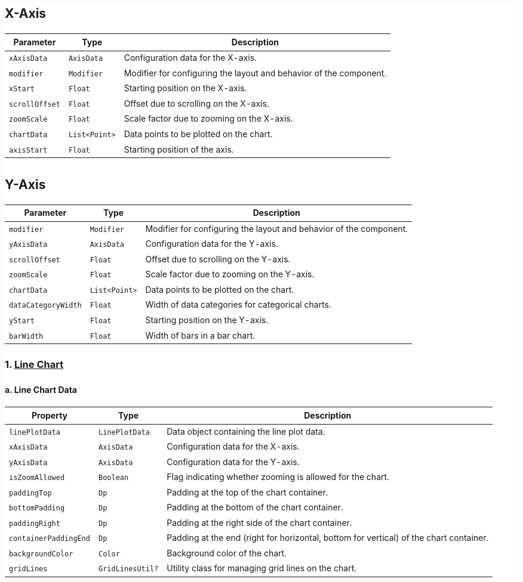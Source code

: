 
## X-Axis

| Parameter       | Type                | Description                                                  |
|-----------------|---------------------|--------------------------------------------------------------|
| `xAxisData`     | `AxisData`          | Configuration data for the X-axis.                           |
| `modifier`      | `Modifier`          | Modifier for configuring the layout and behavior of the component. |
| `xStart`        | `Float`             | Starting position on the X-axis.                              |
| `scrollOffset`  | `Float`             | Offset due to scrolling on the X-axis.                        |
| `zoomScale`     | `Float`             | Scale factor due to zooming on the X-axis.                    |
| `chartData`     | `List<Point>`       | Data points to be plotted on the chart.                       |
| `axisStart`     | `Float`             | Starting position of the axis.                                |

## Y-Axis

| Parameter            | Type                 | Description                                                  |
|----------------------|----------------------|--------------------------------------------------------------|
| `modifier`           | `Modifier`           | Modifier for configuring the layout and behavior of the component. |
| `yAxisData`          | `AxisData`           | Configuration data for the Y-axis.                           |
| `scrollOffset`       | `Float`              | Offset due to scrolling on the Y-axis.                       |
| `zoomScale`          | `Float`              | Scale factor due to zooming on the Y-axis.                   |
| `chartData`          | `List<Point>`        | Data points to be plotted on the chart.                      |
| `dataCategoryWidth`  | `Float`              | Width of data categories for categorical charts.             |
| `yStart`             | `Float`              | Starting position on the Y-axis.                             |
| `barWidth`           | `Float`              | Width of bars in a bar chart.                                |


### 1. <ins>Line Chart</ins>

#### a. Line Chart Data

| Property               | Type                   | Description                                                          |
|------------------------|------------------------|----------------------------------------------------------------------|
| `linePlotData`         | `LinePlotData`         | Data object containing the line plot data.                            |
| `xAxisData`            | `AxisData`             | Configuration data for the X-axis.                                    |
| `yAxisData`            | `AxisData`             | Configuration data for the Y-axis.                                    |
| `isZoomAllowed`        | `Boolean`              | Flag indicating whether zooming is allowed for the chart.             |
| `paddingTop`           | `Dp`                   | Padding at the top of the chart container.                            |
| `bottomPadding`        | `Dp`                   | Padding at the bottom of the chart container.                         |
| `paddingRight`         | `Dp`                   | Padding at the right side of the chart container.                     |
| `containerPaddingEnd`  | `Dp`                   | Padding at the end (right for horizontal, bottom for vertical) of the chart container. |
| `backgroundColor`      | `Color`                | Background color of the chart.                                        |
| `gridLines`            | `GridLinesUtil?`       | Utility class for managing grid lines on the chart.        |
